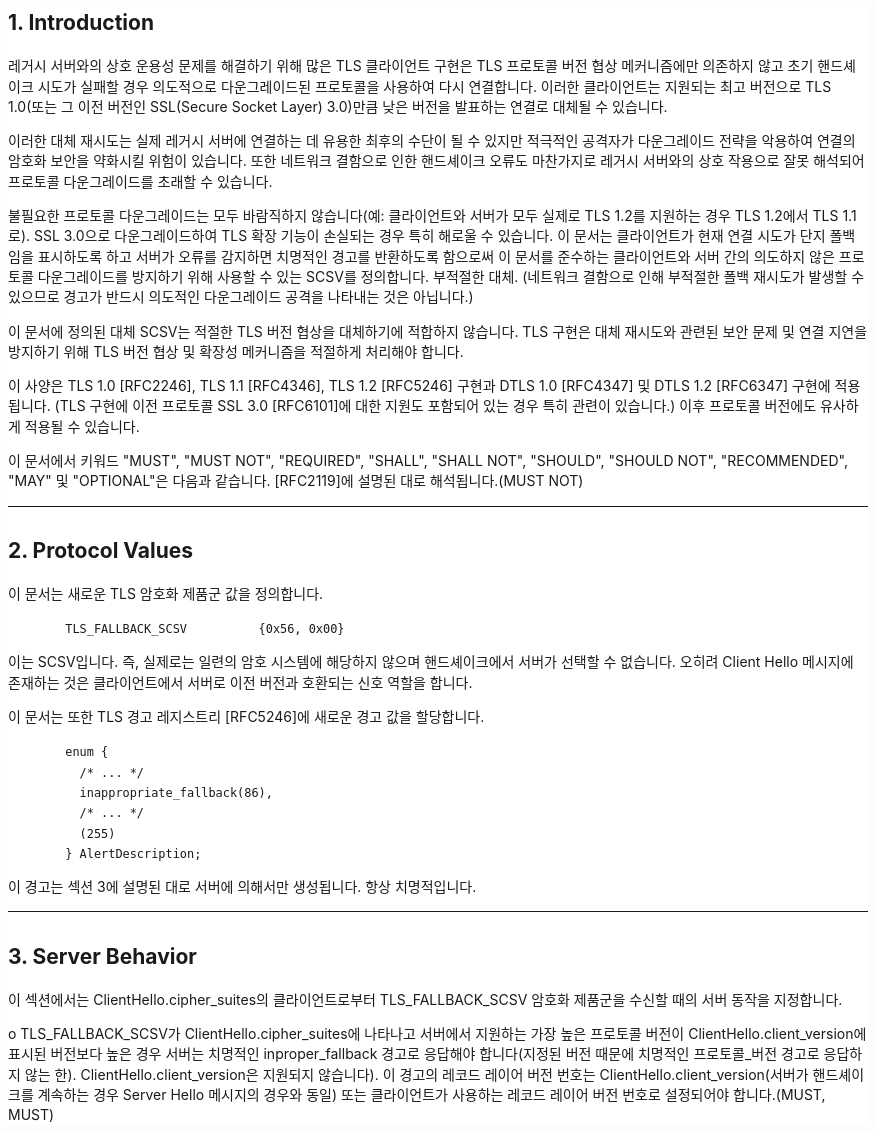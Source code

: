## **1.  Introduction**

레거시 서버와의 상호 운용성 문제를 해결하기 위해 많은 TLS 클라이언트 구현은 TLS 프로토콜 버전 협상 메커니즘에만 의존하지 않고 초기 핸드셰이크 시도가 실패할 경우 의도적으로 다운그레이드된 프로토콜을 사용하여 다시 연결합니다. 이러한 클라이언트는 지원되는 최고 버전으로 TLS 1.0\(또는 그 이전 버전인 SSL\(Secure Socket Layer\) 3.0\)만큼 낮은 버전을 발표하는 연결로 대체될 수 있습니다.

이러한 대체 재시도는 실제 레거시 서버에 연결하는 데 유용한 최후의 수단이 될 수 있지만 적극적인 공격자가 다운그레이드 전략을 악용하여 연결의 암호화 보안을 약화시킬 위험이 있습니다. 또한 네트워크 결함으로 인한 핸드셰이크 오류도 마찬가지로 레거시 서버와의 상호 작용으로 잘못 해석되어 프로토콜 다운그레이드를 초래할 수 있습니다.

불필요한 프로토콜 다운그레이드는 모두 바람직하지 않습니다\(예: 클라이언트와 서버가 모두 실제로 TLS 1.2를 지원하는 경우 TLS 1.2에서 TLS 1.1로\). SSL 3.0으로 다운그레이드하여 TLS 확장 기능이 손실되는 경우 특히 해로울 수 있습니다. 이 문서는 클라이언트가 현재 연결 시도가 단지 폴백임을 표시하도록 하고 서버가 오류를 감지하면 치명적인 경고를 반환하도록 함으로써 이 문서를 준수하는 클라이언트와 서버 간의 의도하지 않은 프로토콜 다운그레이드를 방지하기 위해 사용할 수 있는 SCSV를 정의합니다. 부적절한 대체. \(네트워크 결함으로 인해 부적절한 폴백 재시도가 발생할 수 있으므로 경고가 반드시 의도적인 다운그레이드 공격을 나타내는 것은 아닙니다.\)

이 문서에 정의된 대체 SCSV는 적절한 TLS 버전 협상을 대체하기에 적합하지 않습니다. TLS 구현은 대체 재시도와 관련된 보안 문제 및 연결 지연을 방지하기 위해 TLS 버전 협상 및 확장성 메커니즘을 적절하게 처리해야 합니다.

이 사양은 TLS 1.0 \[RFC2246\], TLS 1.1 \[RFC4346\], TLS 1.2 \[RFC5246\] 구현과 DTLS 1.0 \[RFC4347\] 및 DTLS 1.2 \[RFC6347\] 구현에 적용됩니다. \(TLS 구현에 이전 프로토콜 SSL 3.0 \[RFC6101\]에 대한 지원도 포함되어 있는 경우 특히 관련이 있습니다.\) 이후 프로토콜 버전에도 유사하게 적용될 수 있습니다.

이 문서에서 키워드 "MUST", "MUST NOT", "REQUIRED", "SHALL", "SHALL NOT", "SHOULD", "SHOULD NOT", "RECOMMENDED", "MAY" 및 "OPTIONAL"은 다음과 같습니다. \[RFC2119\]에 설명된 대로 해석됩니다.\(MUST NOT\)

---
## **2.  Protocol Values**

이 문서는 새로운 TLS 암호화 제품군 값을 정의합니다.

```text
        TLS_FALLBACK_SCSV          {0x56, 0x00}
```

이는 SCSV입니다. 즉, 실제로는 일련의 암호 시스템에 해당하지 않으며 핸드셰이크에서 서버가 선택할 수 없습니다. 오히려 Client Hello 메시지에 존재하는 것은 클라이언트에서 서버로 이전 버전과 호환되는 신호 역할을 합니다.

이 문서는 또한 TLS 경고 레지스트리 \[RFC5246\]에 새로운 경고 값을 할당합니다.

```text
        enum {
          /* ... */
          inappropriate_fallback(86),
          /* ... */
          (255)
        } AlertDescription;
```

이 경고는 섹션 3에 설명된 대로 서버에 의해서만 생성됩니다. 항상 치명적입니다.

---
## **3.  Server Behavior**

이 섹션에서는 ClientHello.cipher\_suites의 클라이언트로부터 TLS\_FALLBACK\_SCSV 암호화 제품군을 수신할 때의 서버 동작을 지정합니다.

o TLS\_FALLBACK\_SCSV가 ClientHello.cipher\_suites에 나타나고 서버에서 지원하는 가장 높은 프로토콜 버전이 ClientHello.client\_version에 표시된 버전보다 높은 경우 서버는 치명적인 inproper\_fallback 경고로 응답해야 합니다\(지정된 버전 때문에 치명적인 프로토콜\_버전 경고로 응답하지 않는 한\). ClientHello.client\_version은 지원되지 않습니다\). 이 경고의 레코드 레이어 버전 번호는 ClientHello.client\_version\(서버가 핸드셰이크를 계속하는 경우 Server Hello 메시지의 경우와 동일\) 또는 클라이언트가 사용하는 레코드 레이어 버전 번호로 설정되어야 합니다.\(MUST, MUST\)
